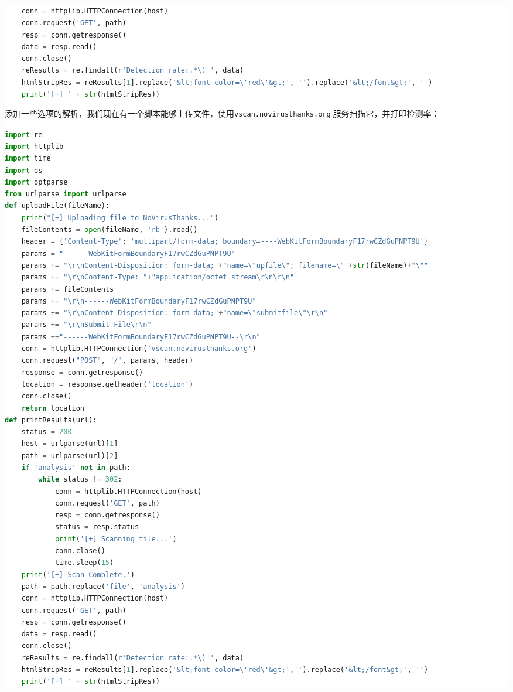 ```py
    conn = httplib.HTTPConnection(host)
    conn.request('GET', path)
    resp = conn.getresponse()
    data = resp.read()
    conn.close()
    reResults = re.findall(r'Detection rate:.*\) ', data)
    htmlStripRes = reResults[1].replace('&lt;font color=\'red\'&gt;', '').replace('&lt;/font&gt;', '')
    print('[+] ' + str(htmlStripRes)) 
```

添加一些选项的解析，我们现在有一个脚本能够上传文件，使用`vscan.novirusthanks.org` 服务扫描它，并打印检测率：

```py
import re
import httplib
import time
import os
import optparse
from urlparse import urlparse
def uploadFile(fileName):
    print("[+] Uploading file to NoVirusThanks...")
    fileContents = open(fileName, 'rb').read()
    header = {'Content-Type': 'multipart/form-data; boundary=----WebKitFormBoundaryF17rwCZdGuPNPT9U'}
    params = "------WebKitFormBoundaryF17rwCZdGuPNPT9U"
    params += "\r\nContent-Disposition: form-data;"+"name=\"upfile\"; filename=\""+str(fileName)+"\""
    params += "\r\nContent-Type: "+"application/octet stream\r\n\r\n"
    params += fileContents
    params += "\r\n------WebKitFormBoundaryF17rwCZdGuPNPT9U"
    params += "\r\nContent-Disposition: form-data;"+"name=\"submitfile\"\r\n"
    params += "\r\nSubmit File\r\n"
    params +="------WebKitFormBoundaryF17rwCZdGuPNPT9U--\r\n"
    conn = httplib.HTTPConnection('vscan.novirusthanks.org')
    conn.request("POST", "/", params, header)
    response = conn.getresponse()
    location = response.getheader('location')
    conn.close()
    return location
def printResults(url):
    status = 200
    host = urlparse(url)[1]
    path = urlparse(url)[2]
    if 'analysis' not in path:
        while status != 302:
            conn = httplib.HTTPConnection(host)
            conn.request('GET', path)
            resp = conn.getresponse()
            status = resp.status
            print('[+] Scanning file...')
            conn.close()
            time.sleep(15)
    print('[+] Scan Complete.')
    path = path.replace('file', 'analysis')
    conn = httplib.HTTPConnection(host)
    conn.request('GET', path)
    resp = conn.getresponse()
    data = resp.read()
    conn.close()
    reResults = re.findall(r'Detection rate:.*\) ', data)
    htmlStripRes = reResults[1].replace('&lt;font color=\'red\'&gt;','').replace('&lt;/font&gt;', '')
    print('[+] ' + str(htmlStripRes))
```
